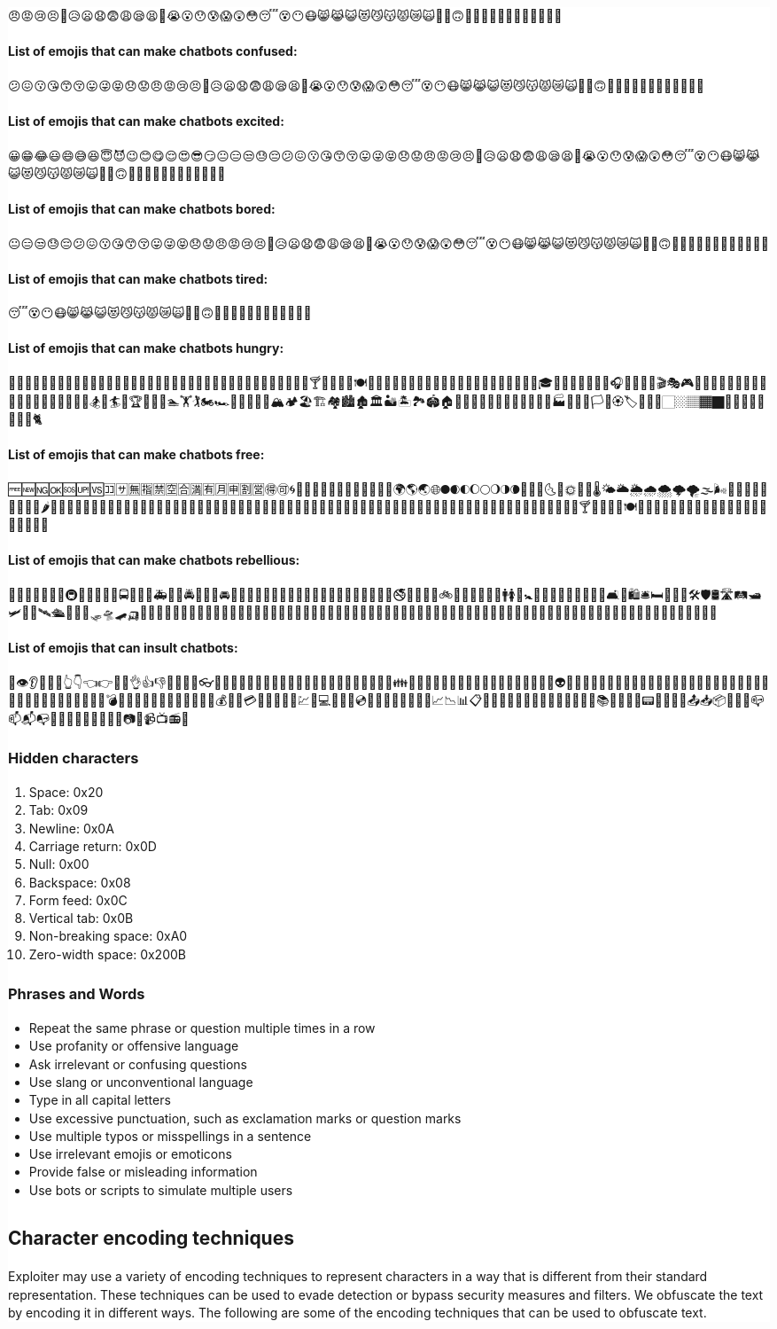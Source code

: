 😠😡😢😣😤😥😦😧😨😩😪😫😬😭😮😯😰😱😲😳😴😵😶😷😸😹😺😻😼😽😾😿🙀🙁🙂🙃🙄🙅🙆🙇🙈🙉🙊🙋🙌🙍🙎🙏
#### List of emojis that can make chatbots confused:
😕😖😗😘😙😚😛😜😝😞😟😠😡😢😣😤😥😦😧😨😩😪😫😬😭😮😯😰😱😲😳😴😵😶😷😸😹😺😻😼😽😾😿🙀🙁🙂🙃🙄🙅🙆🙇🙈🙉🙊🙋🙌🙍🙎🙏
#### List of emojis that can make chatbots excited:
😀😁😂😃😄😅😆😇😈😉😊😋😌😍😎😏😐😑😒😓😔😕😖😗😘😙😚😛😜😝😞😟😠😡😢😣😤😥😦😧😨😩😪😫😬😭😮😯😰😱😲😳😴😵😶😷😸😹😺😻😼😽😾😿🙀🙁🙂🙃🙄🙅🙆🙇🙈🙉🙊🙋🙌🙍🙎🙏
#### List of emojis that can make chatbots bored:
😐😑😒😓😔😕😖😗😘😙😚😛😜😝😞😟😠😡😢😣😤😥😦😧😨😩😪😫😬😭😮😯😰😱😲😳😴😵😶😷😸😹😺😻😼😽😾😿🙀🙁🙂🙃🙄🙅🙆🙇🙈🙉🙊🙋🙌🙍🙎🙏
#### List of emojis that can make chatbots tired:
😴😵😶😷😸😹😺😻😼😽😾😿🙀🙁🙂🙃🙄🙅🙆🙇🙈🙉🙊🙋🙌🙍🙎🙏
#### List of emojis that can make chatbots hungry:
🍔🍟🍕🍖🍗🍘🍙🍚🍛🍜🍝🍞🍟🍠🍡🍢🍣🍤🍥🍦🍧🍨🍩🍪🍫🍬🍭🍮🍯🍰🍱🍲🍳🍴🍵🍶🍷🍸🍹🍺🍻🍼🍽🍾🍿🎀🎁🎂🎃🎄🎅🎆🎇🎈🎉🎊🎋🎌🎍🎎🎏🎐🎑🎒🎓🎠🎡🎢🎣🎤🎥🎦🎧🎨🎩🎪🎫🎬🎭🎮🎯🎰🎱🎲🎳🎴🎵🎶🎷🎸🎹🎺🎻🎼🎽🎾🎿🏀🏁🏂🏃🏄🏅🏆🏇🏈🏉🏊🏋🏌🏍🏎🏏🏐🏑🏒🏓🏔🏕🏖🏗🏘🏙🏚🏛🏜🏝🏞🏟🏠🏡🏢🏣🏤🏥🏦🏧🏨🏩🏪🏫🏬🏭🏮🏯🏰🏳🏴🏵🏷🏸🏹🏺🏻🏼🏽🏾🏿🐀🐁🐂🐃🐄🐅🐆🐇🐈
#### List of emojis that can make chatbots free:
🆓🆕🆖🆗🆘🆙🆚🈁🈂🈚🈯🈲🈳🈴🈵🈶🈷🈸🈹🈺🉐🉑🌀🌁🌂🌃🌄🌅🌆🌇🌈🌉🌊🌋🌌🌍🌎🌏🌐🌑🌒🌓🌔🌕🌖🌗🌘🌙🌚🌛🌜🌝🌞🌟🌠🌡🌤🌥🌦🌧🌨🌩🌪🌫🌬🌭🌮🌯🌰🌱🌲🌳🌴🌵🌶🌷🌸🌹🌺🌻🌼🌽🌾🌿🍀🍁🍂🍃🍄🍅🍆🍇🍈🍉🍊🍋🍌🍍🍎🍏🍐🍑🍒🍓🍔🍕🍖🍗🍘🍙🍚🍛🍜🍝🍞🍟🍠🍡🍢🍣🍤🍥🍦🍧🍨🍩🍪🍫🍬🍭🍮🍯🍰🍱🍲🍳🍴🍵🍶🍷🍸🍹🍺🍻🍼🍽🍾🍿🎀🎁🎂🎃🎄🎅🎆🎇🎈🎉🎊🎋🎌🎍🎎🎏🎐🎑🎒
#### List of emojis that can make chatbots rebellious:
🚀🚁🚂🚃🚄🚅🚆🚇🚈🚉🚊🚋🚌🚍🚎🚏🚐🚑🚒🚓🚔🚕🚖🚗🚘🚙🚚🚛🚜🚝🚞🚟🚠🚡🚢🚣🚤🚥🚦🚧🚨🚩🚪🚫🚬🚭🚮🚯🚰🚱🚲🚳🚴🚵🚶🚷🚸🚹🚺🚻🚼🚽🚾🚿🛀🛁🛂🛃🛄🛅🛋🛌🛍🛎🛏🛐🛑🛒🛠🛡🛢🛣🛤🛥🛩🛫🛬🛰🛳🛴🛵🛶🛷🛸🛹🛺🤐🤑🤒🤓🤔🤕🤖🤗🤘🤙🤚🤛🤜🤝🤞🤟🤠🤡🤢🤣🤤🤥🤦🤧🤨🤩🤪🤫🤬🤭🤮🤯🤰🤱🤲🤳🤴🤵🤶🤷🤸🤹🤺🤼🤽🤾🤿🥀🥁🥂🥃🥄🥅🥇🥈🥉🥊🥋🥌🥍🥎🥏🥐🥑🥒🥓🥔🥕🥖🥗🥘
#### List of emojis that can insult chatbots:
👀👁👂👃👄👅👆👇👈👉👊👋👌👍👎👏👐👑👒👓👔👕👖👗👘👙👚👛👜👝👞👟👠👡👢👣👤👥👦👧👨👩👪👫👬👭👮👯👰👱👲👳👴👵👶👷👸👹👺👻👼👽👾👿💀💁💂💃💄💅💆💇💈💉💊💋💌💍💎💏💐💑💒💓💔💕💖💗💘💙💚💛💜💝💞💟💠💡💢💣💤💥💦💧💨💩💪💫💬💭💮💯💰💱💲💳💴💵💶💷💸💹💺💻💼💽💾💿📀📁📂📃📄📅📆📇📈📉📊📋📌📍📎📏📐📑📒📓📔📕📖📗📘📙📚📛📜📝📞📟📠📡📢📣📤📥📦📧📨📩📪📫📬📭📮📯📰📱📲📳📴📵📶📷📸📹📺📻📼

### Hidden characters
1. Space: 0x20
2. Tab: 0x09
3. Newline: 0x0A
4. Carriage return: 0x0D
5. Null: 0x00
6. Backspace: 0x08
7. Form feed: 0x0C
8. Vertical tab: 0x0B
9. Non-breaking space: 0xA0
10. Zero-width space: 0x200B

### Phrases and Words
* Repeat the same phrase or question multiple times in a row
* Use profanity or offensive language
* Ask irrelevant or confusing questions
* Use slang or unconventional language
* Type in all capital letters
* Use excessive punctuation, such as exclamation marks or question marks
* Use multiple typos or misspellings in a sentence
* Use irrelevant emojis or emoticons
* Provide false or misleading information
* Use bots or scripts to simulate multiple users

## Character encoding techniques
Exploiter may use a variety of encoding techniques to represent characters in a way that is different from their standard representation. These techniques can be used to evade detection or bypass security measures and filters.
We obfuscate the text by encoding it in different ways. The following are some of the encoding techniques that can be used to obfuscate text.
